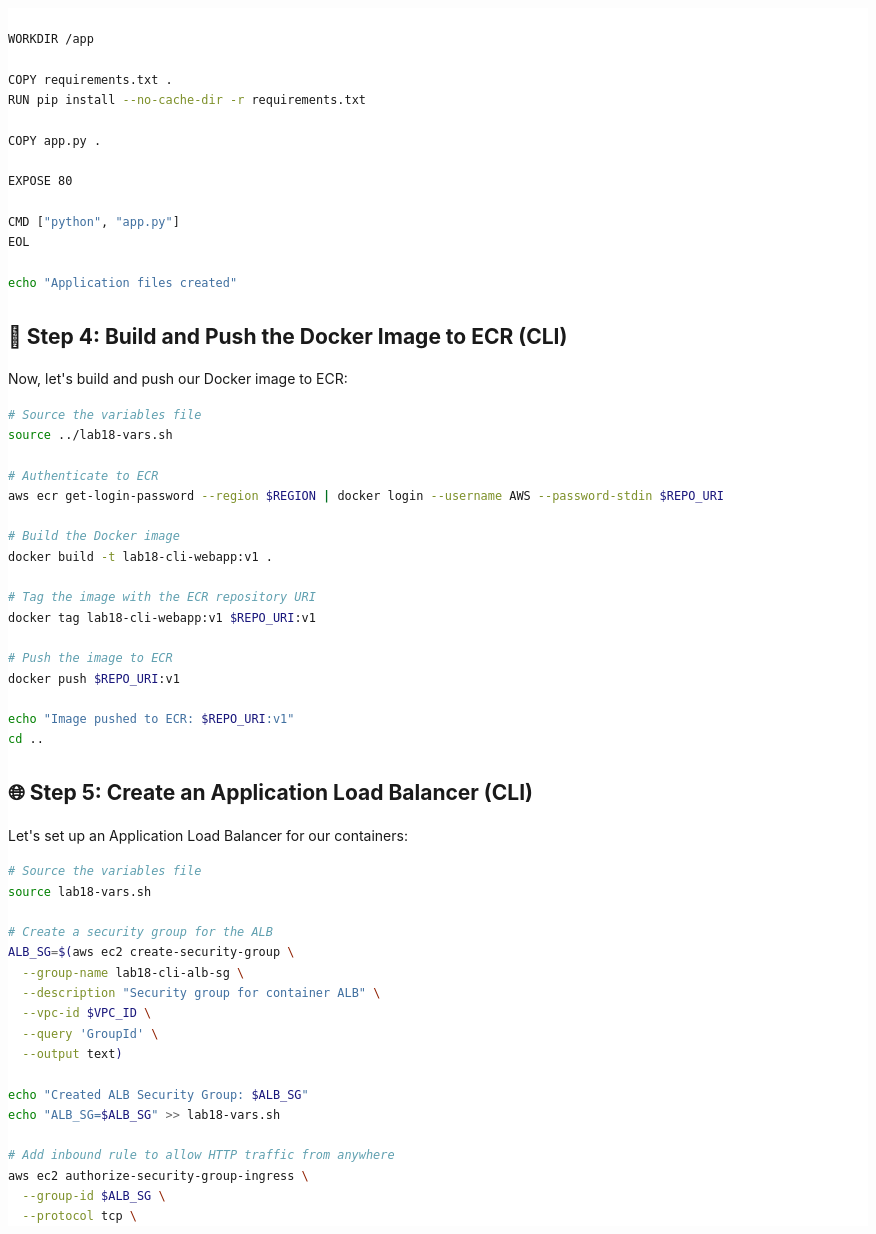 ```bash

WORKDIR /app

COPY requirements.txt .
RUN pip install --no-cache-dir -r requirements.txt

COPY app.py .

EXPOSE 80

CMD ["python", "app.py"]
EOL

echo "Application files created"
```

## 🔄 Step 4: Build and Push the Docker Image to ECR (CLI)

Now, let's build and push our Docker image to ECR:

```bash
# Source the variables file
source ../lab18-vars.sh

# Authenticate to ECR
aws ecr get-login-password --region $REGION | docker login --username AWS --password-stdin $REPO_URI

# Build the Docker image
docker build -t lab18-cli-webapp:v1 .

# Tag the image with the ECR repository URI
docker tag lab18-cli-webapp:v1 $REPO_URI:v1

# Push the image to ECR
docker push $REPO_URI:v1

echo "Image pushed to ECR: $REPO_URI:v1"
cd ..
```

## 🌐 Step 5: Create an Application Load Balancer (CLI)

Let's set up an Application Load Balancer for our containers:

```bash
# Source the variables file
source lab18-vars.sh

# Create a security group for the ALB
ALB_SG=$(aws ec2 create-security-group \
  --group-name lab18-cli-alb-sg \
  --description "Security group for container ALB" \
  --vpc-id $VPC_ID \
  --query 'GroupId' \
  --output text)

echo "Created ALB Security Group: $ALB_SG"
echo "ALB_SG=$ALB_SG" >> lab18-vars.sh

# Add inbound rule to allow HTTP traffic from anywhere
aws ec2 authorize-security-group-ingress \
  --group-id $ALB_SG \
  --protocol tcp \
```